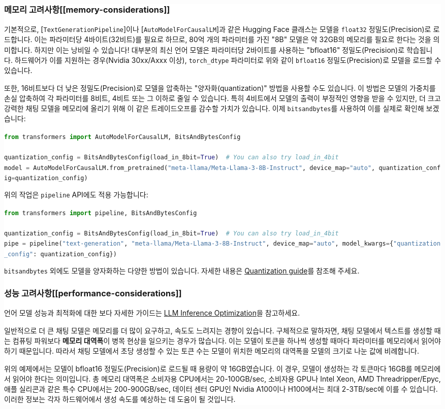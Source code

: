 ### 메모리 고려사항[[memory-considerations]]

기본적으로, [`TextGenerationPipeline`]이나 [`AutoModelForCausalLM`]과 같은 
Hugging Face 클래스는 모델을 `float32` 정밀도(Precision)로 로드합니다. 
이는 파라미터당 4바이트(32비트)를 필요로 하므로, 
80억 개의 파라미터를 가진 "8B" 모델은 약 32GB의 메모리를 필요로 한다는 것을 의미합니다. 
하지만 이는 낭비일 수 있습니다! 
대부분의 최신 언어 모델은 파라미터당 2바이트를 사용하는 "bfloat16" 정밀도(Precision)로 학습됩니다. 
하드웨어가 이를 지원하는 경우(Nvidia 30xx/Axxx 이상), 
`torch_dtype` 파라미터로 위와 같이 `bfloat16` 정밀도(Precision)로 모델을 로드할 수 있습니다.

또한, 16비트보다 더 낮은 정밀도(Precision)로 모델을 압축하는 
"양자화(quantization)" 방법을 사용할 수도 있습니다. 
이 방법은 모델의 가중치를 손실 압축하여 각 파라미터를 8비트, 
4비트 또는 그 이하로 줄일 수 있습니다. 
특히 4비트에서 모델의 출력이 부정적인 영향을 받을 수 있지만, 
더 크고 강력한 채팅 모델을 메모리에 올리기 위해 이 같은 트레이드오프를 감수할 가치가 있습니다. 
이제 `bitsandbytes`를 사용하여 이를 실제로 확인해 보겠습니다:

```python
from transformers import AutoModelForCausalLM, BitsAndBytesConfig

quantization_config = BitsAndBytesConfig(load_in_8bit=True)  # You can also try load_in_4bit
model = AutoModelForCausalLM.from_pretrained("meta-llama/Meta-Llama-3-8B-Instruct", device_map="auto", quantization_config=quantization_config)
```

위의 작업은 `pipeline` API에도 적용 가능합니다:

```python
from transformers import pipeline, BitsAndBytesConfig

quantization_config = BitsAndBytesConfig(load_in_8bit=True)  # You can also try load_in_4bit
pipe = pipeline("text-generation", "meta-llama/Meta-Llama-3-8B-Instruct", device_map="auto", model_kwargs={"quantization_config": quantization_config})
```

`bitsandbytes` 외에도 모델을 양자화하는 다양한 방법이 있습니다. 
자세한 내용은 [Quantization guide](./quantization)를 참조해 주세요.


### 성능 고려사항[[performance-considerations]]

<Tip>

언어 모델 성능과 최적화에 대한 보다 자세한 가이드는 [LLM Inference Optimization](./llm_optims)을 참고하세요.

</Tip>


일반적으로 더 큰 채팅 모델은 메모리를 더 많이 요구하고, 
속도도 느려지는 경향이 있습니다. 구체적으로 말하자면, 
채팅 모델에서 텍스트를 생성할 때는 컴퓨팅 파워보다 **메모리 대역폭**이 병목 현상을 일으키는 경우가 많습니다. 
이는 모델이 토큰을 하나씩 생성할 때마다 파라미터를 메모리에서 읽어야 하기 때문입니다. 
따라서 채팅 모델에서 초당 생성할 수 있는 토큰 수는 모델이 위치한 메모리의 대역폭을 모델의 크기로 나눈 값에 비례합니다.

위의 예제에서는 모델이 bfloat16 정밀도(Precision)로 로드될 때 용량이 약 16GB였습니다. 
이 경우, 모델이 생성하는 각 토큰마다 16GB를 메모리에서 읽어야 한다는 의미입니다. 
총 메모리 대역폭은 소비자용 CPU에서는 20-100GB/sec, 
소비자용 GPU나 Intel Xeon, AMD Threadripper/Epyc, 
애플 실리콘과 같은 특수 CPU에서는 200-900GB/sec, 
데이터 센터 GPU인 Nvidia A100이나 H100에서는 최대 2-3TB/sec에 이를 수 있습니다. 
이러한 정보는 각자 하드웨어에서 생성 속도를 예상하는 데 도움이 될 것입니다.
